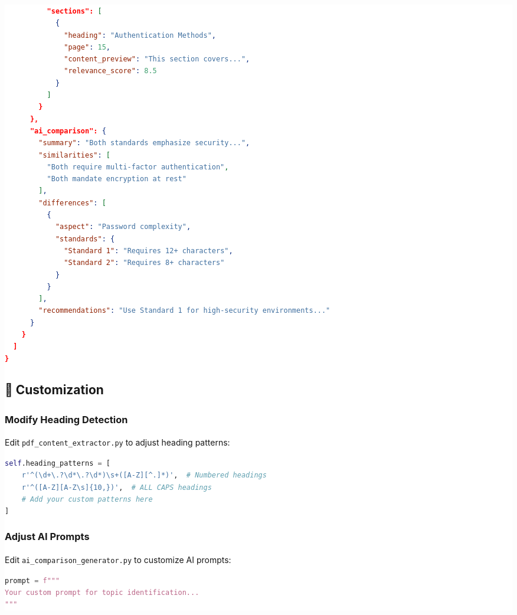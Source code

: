 ```json
          "sections": [
            {
              "heading": "Authentication Methods",
              "page": 15,
              "content_preview": "This section covers...",
              "relevance_score": 8.5
            }
          ]
        }
      },
      "ai_comparison": {
        "summary": "Both standards emphasize security...",
        "similarities": [
          "Both require multi-factor authentication",
          "Both mandate encryption at rest"
        ],
        "differences": [
          {
            "aspect": "Password complexity",
            "standards": {
              "Standard 1": "Requires 12+ characters",
              "Standard 2": "Requires 8+ characters"
            }
          }
        ],
        "recommendations": "Use Standard 1 for high-security environments..."
      }
    }
  ]
}
```

## 🔧 Customization

### Modify Heading Detection

Edit `pdf_content_extractor.py` to adjust heading patterns:

```python
self.heading_patterns = [
    r'^(\d+\.?\d*\.?\d*)\s+([A-Z][^.]*)',  # Numbered headings
    r'^([A-Z][A-Z\s]{10,})',  # ALL CAPS headings
    # Add your custom patterns here
]
```

### Adjust AI Prompts

Edit `ai_comparison_generator.py` to customize AI prompts:

```python
prompt = f"""
Your custom prompt for topic identification...
"""
```
